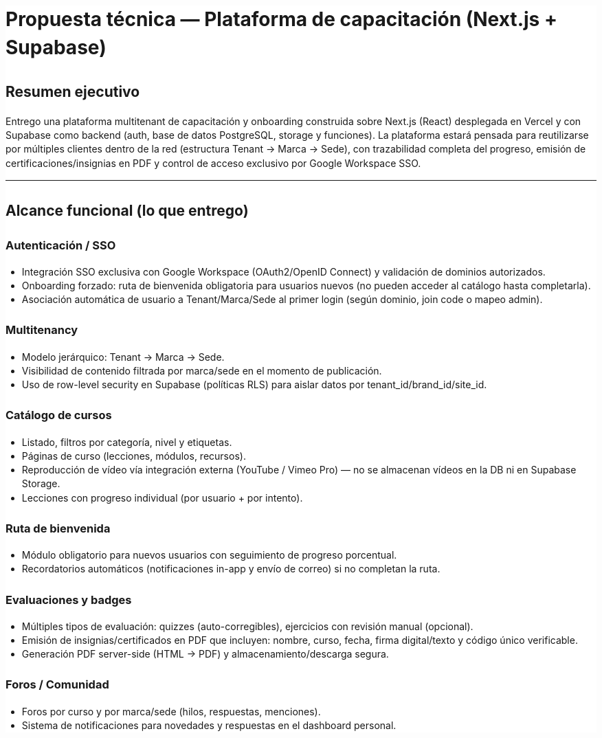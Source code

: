 # Propuesta técnica — Plataforma de capacitación (Next.js + Supabase)

## Resumen ejecutivo

Entrego una plataforma multitenant de capacitación y onboarding construida sobre Next.js (React) desplegada en Vercel y con Supabase como backend (auth, base de datos PostgreSQL, storage y funciones). La plataforma estará pensada para reutilizarse por múltiples clientes dentro de la red (estructura Tenant → Marca → Sede), con trazabilidad completa del progreso, emisión de certificaciones/insignias en PDF y control de acceso exclusivo por Google Workspace SSO.

---

## Alcance funcional (lo que entrego)

### Autenticación / SSO
- Integración SSO exclusiva con Google Workspace (OAuth2/OpenID Connect) y validación de dominios autorizados.
- Onboarding forzado: ruta de bienvenida obligatoria para usuarios nuevos (no pueden acceder al catálogo hasta completarla).
- Asociación automática de usuario a Tenant/Marca/Sede al primer login (según dominio, join code o mapeo admin).

### Multitenancy
- Modelo jerárquico: Tenant → Marca → Sede.
- Visibilidad de contenido filtrada por marca/sede en el momento de publicación.
- Uso de row-level security en Supabase (políticas RLS) para aislar datos por tenant_id/brand_id/site_id.

### Catálogo de cursos
- Listado, filtros por categoría, nivel y etiquetas.
- Páginas de curso (lecciones, módulos, recursos).
- Reproducción de vídeo vía integración externa (YouTube / Vimeo Pro) — no se almacenan vídeos en la DB ni en Supabase Storage.
- Lecciones con progreso individual (por usuario + por intento).

### Ruta de bienvenida
- Módulo obligatorio para nuevos usuarios con seguimiento de progreso porcentual.
- Recordatorios automáticos (notificaciones in-app y envío de correo) si no completan la ruta.

### Evaluaciones y badges
- Múltiples tipos de evaluación: quizzes (auto-corregibles), ejercicios con revisión manual (opcional).
- Emisión de insignias/certificados en PDF que incluyen: nombre, curso, fecha, firma digital/texto y código único verificable.
- Generación PDF server-side (HTML → PDF) y almacenamiento/descarga segura.

### Foros / Comunidad
- Foros por curso y por marca/sede (hilos, respuestas, menciones).
- Sistema de notificaciones para novedades y respuestas en el dashboard personal.
